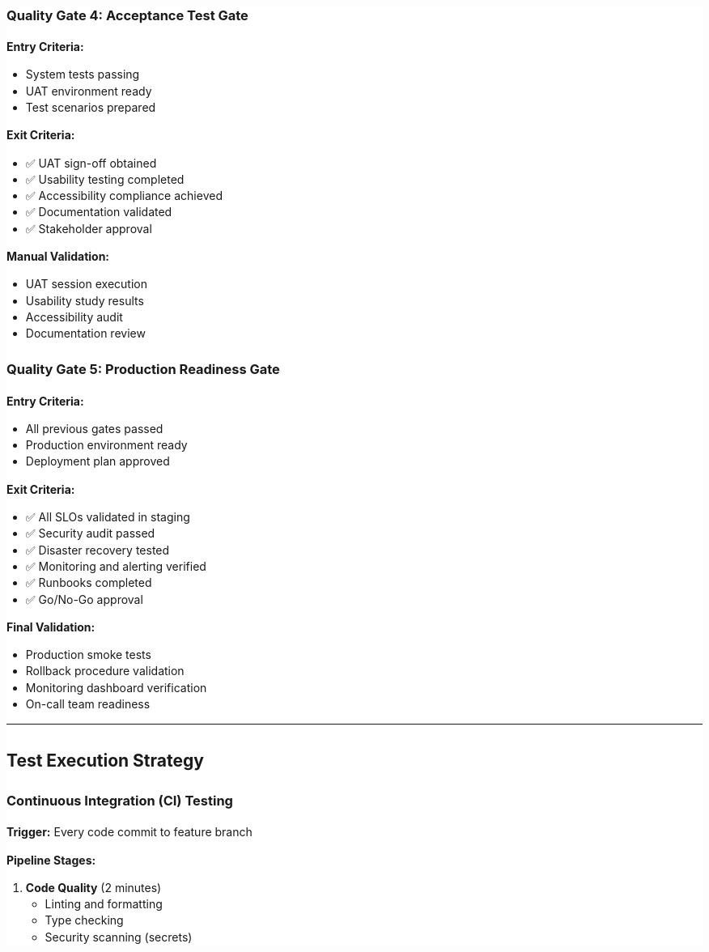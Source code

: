 ### Quality Gate 4: Acceptance Test Gate

**Entry Criteria:**
- System tests passing
- UAT environment ready
- Test scenarios prepared

**Exit Criteria:**
- ✅ UAT sign-off obtained
- ✅ Usability testing completed
- ✅ Accessibility compliance achieved
- ✅ Documentation validated
- ✅ Stakeholder approval

**Manual Validation:**
- UAT session execution
- Usability study results
- Accessibility audit
- Documentation review

### Quality Gate 5: Production Readiness Gate

**Entry Criteria:**
- All previous gates passed
- Production environment ready
- Deployment plan approved

**Exit Criteria:**
- ✅ All SLOs validated in staging
- ✅ Security audit passed
- ✅ Disaster recovery tested
- ✅ Monitoring and alerting verified
- ✅ Runbooks completed
- ✅ Go/No-Go approval

**Final Validation:**
- Production smoke tests
- Rollback procedure validation
- Monitoring dashboard verification
- On-call team readiness

---

## Test Execution Strategy

### Continuous Integration (CI) Testing

**Trigger:** Every code commit to feature branch

**Pipeline Stages:**
1. **Code Quality** (2 minutes)
   - Linting and formatting
   - Type checking
   - Security scanning (secrets)
